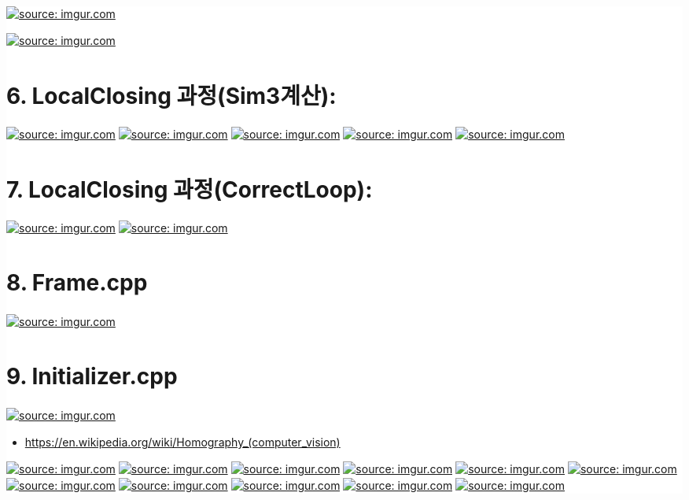 <a href="https://postimg.cc/QVQXM9sb"><img src="https://i.postimg.cc/7Pcbm0Wp/Capture.jpg" width="700px" title="source: imgur.com" /><a>

<a href="https://postimg.cc/f3xVhwzq"><img src="https://i.postimg.cc/jj1PP5GT/Capture.jpg" width="700px" title="source: imgur.com" /><a>

# 6. LocalClosing 과정(Sim3계산):
<a href="https://postimg.cc/v4dSXzKR"><img src="https://i.postimg.cc/9Q45mgtf/Capture.jpg" width="700px" title="source: imgur.com" /><a>
<a href="https://postimg.cc/d7pBtbfT"><img src="https://i.postimg.cc/sXD0Ky9K/Capture.jpg" width="700px" title="source: imgur.com" /><a>
<a href="https://postimg.cc/nsy4tvs4"><img src="https://i.postimg.cc/pTTqzCR6/Capture.jpg" width="700px" title="source: imgur.com" /><a>
<a href="https://postimg.cc/JDsDzf5X"><img src="https://i.postimg.cc/nzkv0Zs3/Capture.jpg" width="700px" title="source: imgur.com" /><a>
<a href="https://postimg.cc/xJLkmKBj"><img src="https://i.postimg.cc/MTF1h5DB/Capture.jpg" width="700px" title="source: imgur.com" /><a>

# 7.  LocalClosing 과정(CorrectLoop):
<a href="https://postimg.cc/ykHH7WcH"><img src="https://i.postimg.cc/PrLrzwqP/Capture.jpg" width="700px" title="source: imgur.com" /><a>
<a href="https://postimg.cc/hhy7QW4h"><img src="https://i.postimg.cc/28mdJrPd/Capture.jpg" width="700px" title="source: imgur.com" /><a>

# 8. Frame.cpp
<a href="https://postimg.cc/30FPbCLx"><img src="https://i.postimg.cc/Hnqdn6XX/Capture.jpg" width="700px" title="source: imgur.com" /><a>

# 9. Initializer.cpp
<a href="https://postimg.cc/RNyFBw4Z"><img src="https://i.postimg.cc/sgDZ5JL7/Capture.jpg" width="700px" title="source: imgur.com" /><a>

- https://en.wikipedia.org/wiki/Homography_(computer_vision)

<a href="https://postimg.cc/v1krp4DR"><img src="https://i.postimg.cc/j5dMnNbj/Capture.jpg" width="700px" title="source: imgur.com" /><a>
<a href="https://postimg.cc/3ks8Dhcj"><img src="https://i.postimg.cc/QMtHwxgz/Capture.jpg" width="700px" title="source: imgur.com" /><a>
<a href="https://postimg.cc/LYVK8Y77"><img src="https://i.postimg.cc/ZRGTj6LT/Capture.jpg" width="700px" title="source: imgur.com" /><a>
<a href="https://postimg.cc/Y4MwKzDg"><img src="https://i.postimg.cc/6QG6ZHdH/Capture.jpg" width="700px" title="source: imgur.com" /><a>
<a href="https://postimg.cc/N5tMfmns"><img src="https://i.postimg.cc/pXhnCBYF/Capture.jpg" width="700px" title="source: imgur.com" /><a>
<a href="https://postimg.cc/nCdG4FBD"><img src="https://i.postimg.cc/W1VYPt4X/Capture.jpg" width="700px" title="source: imgur.com" /><a>
<a href="https://postimg.cc/758QR1Kk"><img src="https://i.postimg.cc/526d6nv6/Capture.jpg" width="700px" title="source: imgur.com" /><a>
<a href="https://postimg.cc/B8KK8Dxm"><img src="https://i.postimg.cc/5tPqRSjW/Capture.jpg" width="700px" title="source: imgur.com" /><a>
<a href="https://postimg.cc/gnTMfxWG"><img src="https://i.postimg.cc/qvk96KD6/Capture.jpg" width="700px" title="source: imgur.com" /><a>
<a href="https://postimg.cc/mcGK5PYt"><img src="https://i.postimg.cc/LsqRhfhB/Capture.jpg" width="700px" title="source: imgur.com" /><a>
<a href="https://postimg.cc/grSVS1Vh"><img src="https://i.postimg.cc/15PvtQ4v/Capture.jpg" width="700px" title="source: imgur.com" /><a>
